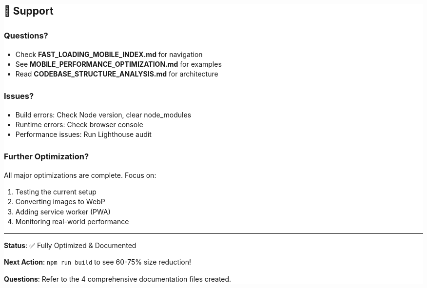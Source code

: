 
## 🤝 Support

### Questions?
- Check **FAST_LOADING_MOBILE_INDEX.md** for navigation
- See **MOBILE_PERFORMANCE_OPTIMIZATION.md** for examples
- Read **CODEBASE_STRUCTURE_ANALYSIS.md** for architecture

### Issues?
- Build errors: Check Node version, clear node_modules
- Runtime errors: Check browser console
- Performance issues: Run Lighthouse audit

### Further Optimization?
All major optimizations are complete. Focus on:
1. Testing the current setup
2. Converting images to WebP
3. Adding service worker (PWA)
4. Monitoring real-world performance

---

**Status**: ✅ Fully Optimized & Documented

**Next Action**: `npm run build` to see 60-75% size reduction!

**Questions**: Refer to the 4 comprehensive documentation files created.
